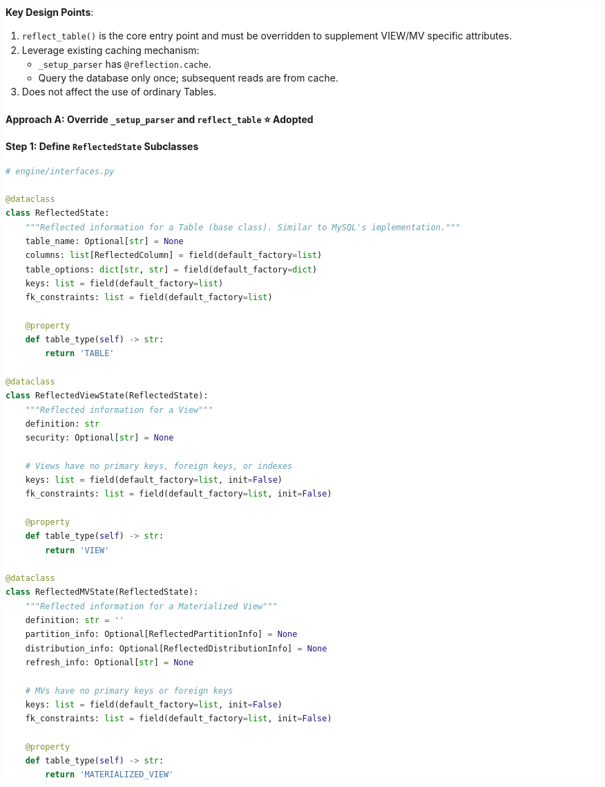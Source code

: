 **Key Design Points**:

1. `reflect_table()` is the core entry point and must be overridden to supplement VIEW/MV specific attributes.
2. Leverage existing caching mechanism:
   - `_setup_parser` has `@reflection.cache`.
   - Query the database only once; subsequent reads are from cache.
3. Does not affect the use of ordinary Tables.

#### Approach A: Override `_setup_parser` and `reflect_table` ⭐ **Adopted**

**Step 1: Define `ReflectedState` Subclasses**

```python
# engine/interfaces.py

@dataclass
class ReflectedState:
    """Reflected information for a Table (base class). Similar to MySQL's implementation."""
    table_name: Optional[str] = None
    columns: list[ReflectedColumn] = field(default_factory=list)
    table_options: dict[str, str] = field(default_factory=dict)
    keys: list = field(default_factory=list)
    fk_constraints: list = field(default_factory=list)

    @property
    def table_type(self) -> str:
        return 'TABLE'

@dataclass
class ReflectedViewState(ReflectedState):
    """Reflected information for a View"""
    definition: str
    security: Optional[str] = None

    # Views have no primary keys, foreign keys, or indexes
    keys: list = field(default_factory=list, init=False)
    fk_constraints: list = field(default_factory=list, init=False)

    @property
    def table_type(self) -> str:
        return 'VIEW'

@dataclass
class ReflectedMVState(ReflectedState):
    """Reflected information for a Materialized View"""
    definition: str = ''
    partition_info: Optional[ReflectedPartitionInfo] = None
    distribution_info: Optional[ReflectedDistributionInfo] = None
    refresh_info: Optional[str] = None

    # MVs have no primary keys or foreign keys
    keys: list = field(default_factory=list, init=False)
    fk_constraints: list = field(default_factory=list, init=False)

    @property
    def table_type(self) -> str:
        return 'MATERIALIZED_VIEW'
```
